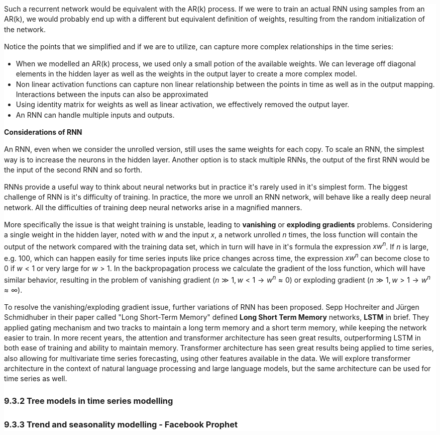 Such a recurrent network would be equivalent with the AR(k) process. If we were to train an actual RNN using samples from an AR(k), we would probably end up with a different but equivalent definition of weights, resulting from the random initialization of the network.

Notice the points that we simplified and if we are to utilize, can capture more complex relationships in the time series:

* When we modelled an AR(k) process, we used only a small potion of the available weights. We can leverage off diagonal elements in the hidden layer as well as the weights in the output layer to create a more complex model.
* Non linear activation functions can capture non linear relationship between the points in time as well as in the output mapping. Interactions between the inputs can also be approximated
* Using identity matrix for weights as well as linear activation, we effectively removed the output layer. 
* An RNN can handle multiple inputs and outputs.

**Considerations of RNN** 

An RNN, even when we consider the unrolled version, still uses the same weights for each copy. To scale an RNN, the simplest way is to increase the neurons in the hidden layer. Another option is to stack multiple RNNs, the output of the first RNN would be the input of the second RNN and so forth.

RNNs provide a useful way to think about neural networks but in practice it's rarely used in it's simplest form. The biggest challenge of RNN is it's difficulty of training. In practice, the more we unroll an RNN network, will behave like a really deep neural network. All the difficulties of training deep neural networks arise in a magnified manners. 

More specifically the issue is that weight training is unstable, leading to **vanishing** or **exploding gradients** problems. Considering a single weight in the hidden layer, noted with $w$ and the input $x$, a network unrolled $n$ times, the loss function will contain the output of the network compared with the training data set, which in turn will have in it's formula the expression $x w^n$. If $n$ is large, e.g. 100, which can happen easily for time series inputs like price changes across time, the expression $x w^n$ can become close to $0$ if $w < 1$ or very large for $w > 1$. In the backpropagation process we calculate the gradient of the loss function, which will have similar behavior, resulting in the problem of vanishing gradient ($n \gg 1, w < 1 \rightarrow w^n \approx 0$) or exploding gradient ($n \gg 1, w > 1 \rightarrow w^n \approx \infty$).

To resolve the vanishing/exploding gradient issue, further variations of RNN has been proposed. Sepp Hochreiter and Jürgen Schmidhuber in their paper called "Long Short-Term Memory" defined **Long Short Term Memory** networks, **LSTM** in brief. They applied gating mechanism and two tracks to maintain a long term memory and a short term memory, while keeping the network easier to train. In more recent years, the attention and transformer architecture has seen great results, outperforming LSTM in both ease of training and ability to maintain memory. Transformer architecture has seen great results being applied to time series, also allowing for multivariate time series forecasting, using other features available in the data. We will explore transformer architecture in the context of natural language processing and large language models, but the same architecture can be used for time series as well.

### **9.3.2 Tree models in time series modelling**



### **9.3.3 Trend and seasonality modelling - Facebook Prophet**

